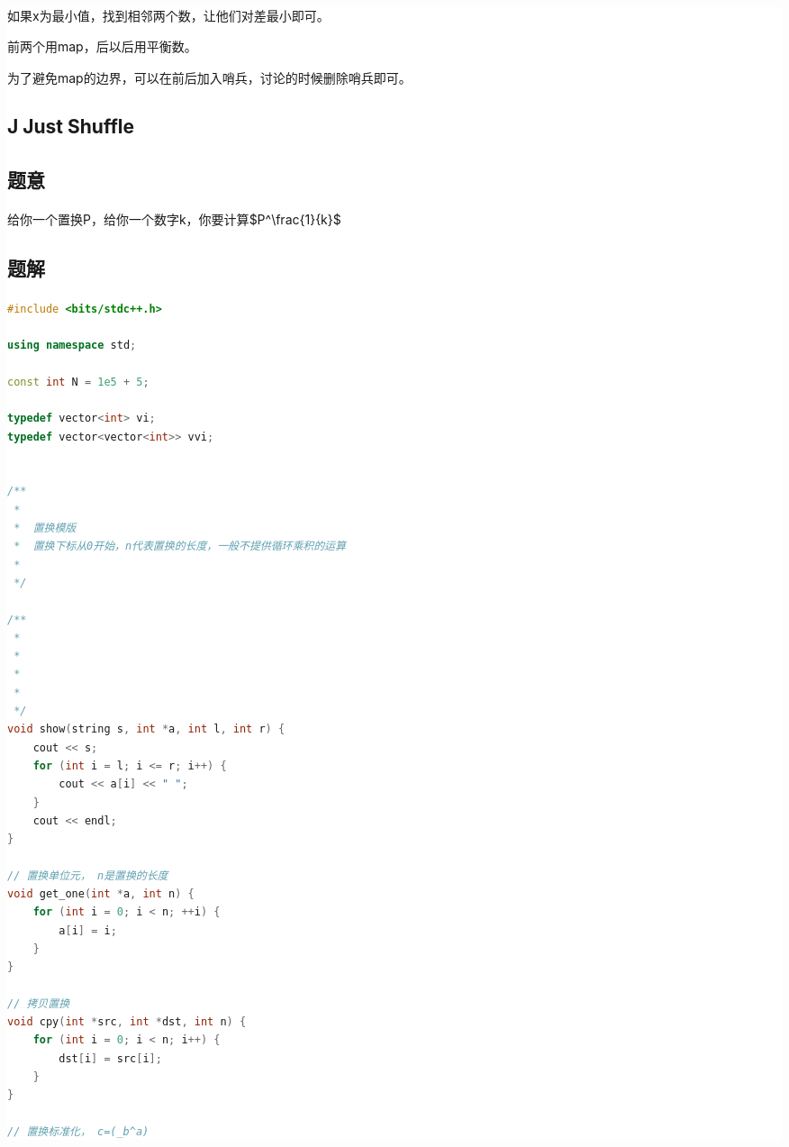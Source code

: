如果x为最小值，找到相邻两个数，让他们对差最小即可。

前两个用map，后以后用平衡数。

为了避免map的边界，可以在前后加入哨兵，讨论的时候删除哨兵即可。





## J Just Shuffle

## 题意

给你一个置换P，给你一个数字k，你要计算$P^\frac{1}{k}$

## 题解

```c++
#include <bits/stdc++.h>

using namespace std;

const int N = 1e5 + 5;

typedef vector<int> vi;
typedef vector<vector<int>> vvi;


/**
 *
 *  置换模版
 *  置换下标从0开始，n代表置换的长度，一般不提供循环乘积的运算
 *
 */

/**
 *
 *
 *
 *
 */
void show(string s, int *a, int l, int r) {
    cout << s;
    for (int i = l; i <= r; i++) {
        cout << a[i] << " ";
    }
    cout << endl;
}

// 置换单位元， n是置换的长度
void get_one(int *a, int n) {
    for (int i = 0; i < n; ++i) {
        a[i] = i;
    }
}

// 拷贝置换
void cpy(int *src, int *dst, int n) {
    for (int i = 0; i < n; i++) {
        dst[i] = src[i];
    }
}

// 置换标准化， c=(_b^a)
```